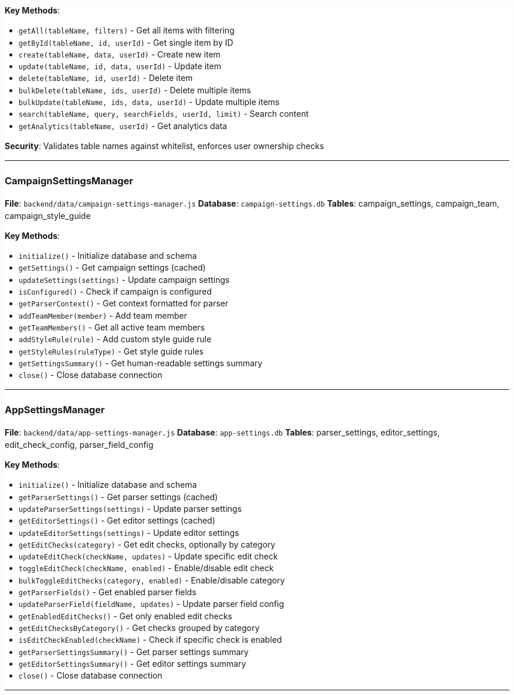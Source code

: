 **Key Methods**:
- `getAll(tableName, filters)` - Get all items with filtering
- `getById(tableName, id, userId)` - Get single item by ID
- `create(tableName, data, userId)` - Create new item
- `update(tableName, id, data, userId)` - Update item
- `delete(tableName, id, userId)` - Delete item
- `bulkDelete(tableName, ids, userId)` - Delete multiple items
- `bulkUpdate(tableName, ids, data, userId)` - Update multiple items
- `search(tableName, query, searchFields, userId, limit)` - Search content
- `getAnalytics(tableName, userId)` - Get analytics data

**Security**: Validates table names against whitelist, enforces user ownership checks

---

### CampaignSettingsManager
**File**: `backend/data/campaign-settings-manager.js`
**Database**: `campaign-settings.db`
**Tables**: campaign_settings, campaign_team, campaign_style_guide

**Key Methods**:
- `initialize()` - Initialize database and schema
- `getSettings()` - Get campaign settings (cached)
- `updateSettings(settings)` - Update campaign settings
- `isConfigured()` - Check if campaign is configured
- `getParserContext()` - Get context formatted for parser
- `addTeamMember(member)` - Add team member
- `getTeamMembers()` - Get all active team members
- `addStyleRule(rule)` - Add custom style guide rule
- `getStyleRules(ruleType)` - Get style guide rules
- `getSettingsSummary()` - Get human-readable settings summary
- `close()` - Close database connection

---

### AppSettingsManager
**File**: `backend/data/app-settings-manager.js`
**Database**: `app-settings.db`
**Tables**: parser_settings, editor_settings, edit_check_config, parser_field_config

**Key Methods**:
- `initialize()` - Initialize database and schema
- `getParserSettings()` - Get parser settings (cached)
- `updateParserSettings(settings)` - Update parser settings
- `getEditorSettings()` - Get editor settings (cached)
- `updateEditorSettings(settings)` - Update editor settings
- `getEditChecks(category)` - Get edit checks, optionally by category
- `updateEditCheck(checkName, updates)` - Update specific edit check
- `toggleEditCheck(checkName, enabled)` - Enable/disable edit check
- `bulkToggleEditChecks(category, enabled)` - Enable/disable category
- `getParserFields()` - Get enabled parser fields
- `updateParserField(fieldName, updates)` - Update parser field config
- `getEnabledEditChecks()` - Get only enabled edit checks
- `getEditChecksByCategory()` - Get checks grouped by category
- `isEditCheckEnabled(checkName)` - Check if specific check is enabled
- `getParserSettingsSummary()` - Get parser settings summary
- `getEditorSettingsSummary()` - Get editor settings summary
- `close()` - Close database connection

---